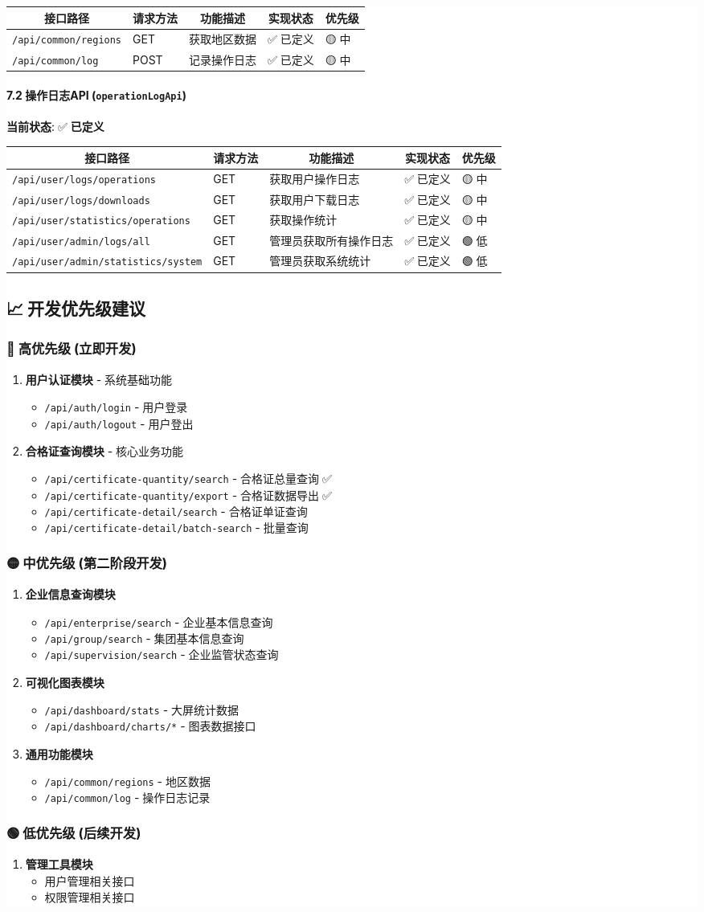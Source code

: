 | 接口路径 | 请求方法 | 功能描述 | 实现状态 | 优先级 |
|---------|---------|---------|---------|--------|
| `/api/common/regions` | GET | 获取地区数据 | ✅ 已定义 | 🟡 中 |
| `/api/common/log` | POST | 记录操作日志 | ✅ 已定义 | 🟡 中 |

#### 7.2 操作日志API (`operationLogApi`)
**当前状态**: ✅ **已定义**

| 接口路径 | 请求方法 | 功能描述 | 实现状态 | 优先级 |
|---------|---------|---------|---------|--------|
| `/api/user/logs/operations` | GET | 获取用户操作日志 | ✅ 已定义 | 🟡 中 |
| `/api/user/logs/downloads` | GET | 获取用户下载日志 | ✅ 已定义 | 🟡 中 |
| `/api/user/statistics/operations` | GET | 获取操作统计 | ✅ 已定义 | 🟡 中 |
| `/api/user/admin/logs/all` | GET | 管理员获取所有操作日志 | ✅ 已定义 | 🟢 低 |
| `/api/user/admin/statistics/system` | GET | 管理员获取系统统计 | ✅ 已定义 | 🟢 低 |

## 📈 开发优先级建议

### 🔴 **高优先级** (立即开发)
1. **用户认证模块** - 系统基础功能
   - `/api/auth/login` - 用户登录
   - `/api/auth/logout` - 用户登出

2. **合格证查询模块** - 核心业务功能
   - `/api/certificate-quantity/search` - 合格证总量查询 ✅
   - `/api/certificate-quantity/export` - 合格证数据导出 ✅
   - `/api/certificate-detail/search` - 合格证单证查询
   - `/api/certificate-detail/batch-search` - 批量查询

### 🟡 **中优先级** (第二阶段开发)
1. **企业信息查询模块**
   - `/api/enterprise/search` - 企业基本信息查询
   - `/api/group/search` - 集团基本信息查询
   - `/api/supervision/search` - 企业监管状态查询

2. **可视化图表模块**
   - `/api/dashboard/stats` - 大屏统计数据
   - `/api/dashboard/charts/*` - 图表数据接口

3. **通用功能模块**
   - `/api/common/regions` - 地区数据
   - `/api/common/log` - 操作日志记录

### 🟢 **低优先级** (后续开发)
1. **管理工具模块**
   - 用户管理相关接口
   - 权限管理相关接口
